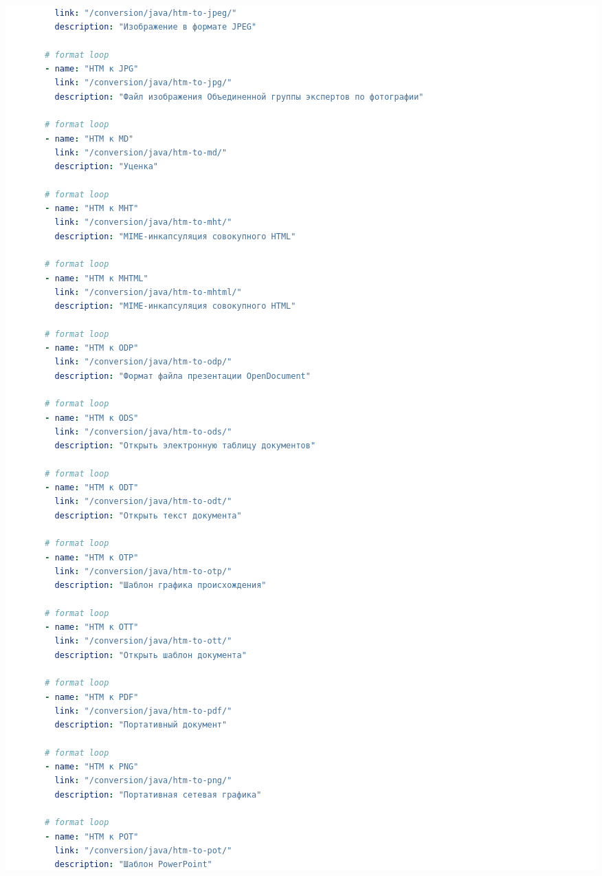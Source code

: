 ```yaml
          link: "/conversion/java/htm-to-jpeg/"
          description: "Изображение в формате JPEG"

        # format loop
        - name: "HTM к JPG"
          link: "/conversion/java/htm-to-jpg/"
          description: "Файл изображения Объединенной группы экспертов по фотографии"

        # format loop
        - name: "HTM к MD"
          link: "/conversion/java/htm-to-md/"
          description: "Уценка"

        # format loop
        - name: "HTM к MHT"
          link: "/conversion/java/htm-to-mht/"
          description: "MIME-инкапсуляция совокупного HTML"

        # format loop
        - name: "HTM к MHTML"
          link: "/conversion/java/htm-to-mhtml/"
          description: "MIME-инкапсуляция совокупного HTML"

        # format loop
        - name: "HTM к ODP"
          link: "/conversion/java/htm-to-odp/"
          description: "Формат файла презентации OpenDocument"

        # format loop
        - name: "HTM к ODS"
          link: "/conversion/java/htm-to-ods/"
          description: "Открыть электронную таблицу документов"

        # format loop
        - name: "HTM к ODT"
          link: "/conversion/java/htm-to-odt/"
          description: "Открыть текст документа"

        # format loop
        - name: "HTM к OTP"
          link: "/conversion/java/htm-to-otp/"
          description: "Шаблон графика происхождения"

        # format loop
        - name: "HTM к OTT"
          link: "/conversion/java/htm-to-ott/"
          description: "Открыть шаблон документа"

        # format loop
        - name: "HTM к PDF"
          link: "/conversion/java/htm-to-pdf/"
          description: "Портативный документ"

        # format loop
        - name: "HTM к PNG"
          link: "/conversion/java/htm-to-png/"
          description: "Портативная сетевая графика"

        # format loop
        - name: "HTM к POT"
          link: "/conversion/java/htm-to-pot/"
          description: "Шаблон PowerPoint"

```